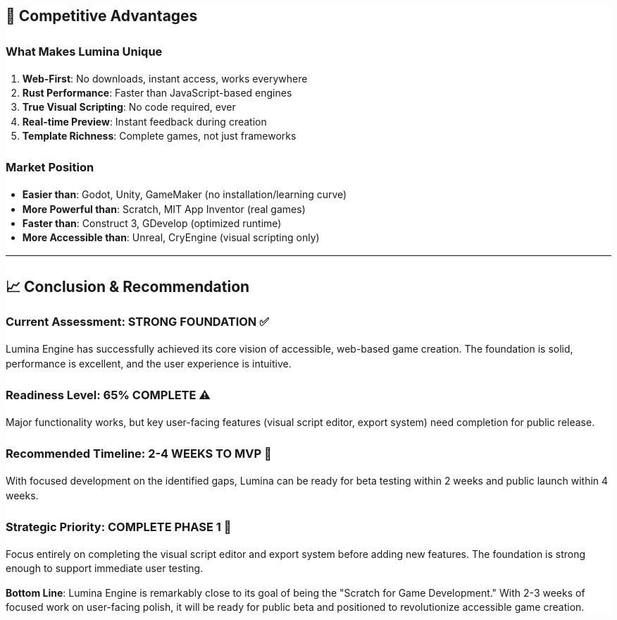 
## 🌟 Competitive Advantages

### What Makes Lumina Unique
1. **Web-First**: No downloads, instant access, works everywhere
2. **Rust Performance**: Faster than JavaScript-based engines
3. **True Visual Scripting**: No code required, ever
4. **Real-time Preview**: Instant feedback during creation
5. **Template Richness**: Complete games, not just frameworks

### Market Position
- **Easier than**: Godot, Unity, GameMaker (no installation/learning curve)
- **More Powerful than**: Scratch, MIT App Inventor (real games)
- **Faster than**: Construct 3, GDevelop (optimized runtime)
- **More Accessible than**: Unreal, CryEngine (visual scripting only)

---

## 📈 Conclusion & Recommendation

### Current Assessment: STRONG FOUNDATION ✅
Lumina Engine has successfully achieved its core vision of accessible, web-based game creation. The foundation is solid, performance is excellent, and the user experience is intuitive.

### Readiness Level: 65% COMPLETE ⚠️
Major functionality works, but key user-facing features (visual script editor, export system) need completion for public release.

### Recommended Timeline: 2-4 WEEKS TO MVP 🚀
With focused development on the identified gaps, Lumina can be ready for beta testing within 2 weeks and public launch within 4 weeks.

### Strategic Priority: COMPLETE PHASE 1 🎯
Focus entirely on completing the visual script editor and export system before adding new features. The foundation is strong enough to support immediate user testing.

**Bottom Line**: Lumina Engine is remarkably close to its goal of being the "Scratch for Game Development." With 2-3 weeks of focused work on user-facing polish, it will be ready for public beta and positioned to revolutionize accessible game creation.